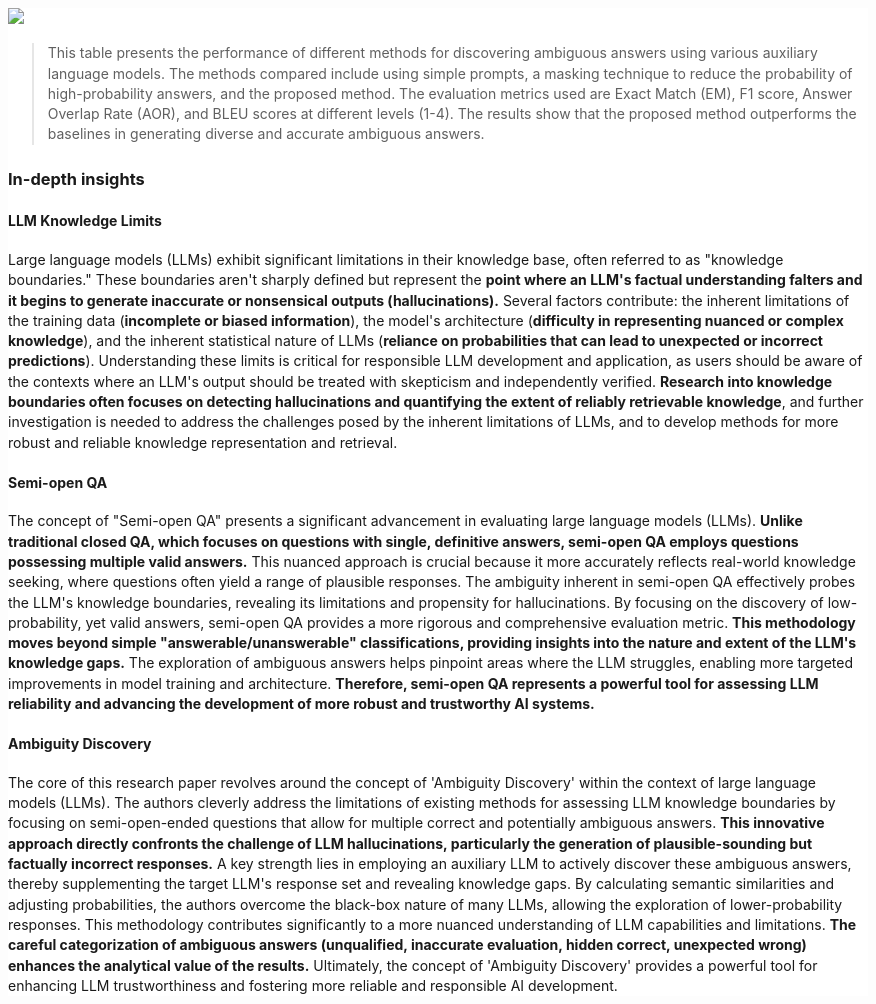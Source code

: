 
![](https://ai-paper-reviewer.com/Li9YTHoItP/tables_6_1.jpg)

> This table presents the performance of different methods for discovering ambiguous answers using various auxiliary language models. The methods compared include using simple prompts, a masking technique to reduce the probability of high-probability answers, and the proposed method. The evaluation metrics used are Exact Match (EM), F1 score, Answer Overlap Rate (AOR), and BLEU scores at different levels (1-4).  The results show that the proposed method outperforms the baselines in generating diverse and accurate ambiguous answers.





### In-depth insights


#### LLM Knowledge Limits
Large language models (LLMs) exhibit significant limitations in their knowledge base, often referred to as "knowledge boundaries."  These boundaries aren't sharply defined but represent the **point where an LLM's factual understanding falters and it begins to generate inaccurate or nonsensical outputs (hallucinations).**  Several factors contribute: the inherent limitations of the training data (**incomplete or biased information**), the model's architecture (**difficulty in representing nuanced or complex knowledge**), and the inherent statistical nature of LLMs (**reliance on probabilities that can lead to unexpected or incorrect predictions**). Understanding these limits is critical for responsible LLM development and application, as users should be aware of the contexts where an LLM's output should be treated with skepticism and independently verified. **Research into knowledge boundaries often focuses on detecting hallucinations and quantifying the extent of reliably retrievable knowledge**, and further investigation is needed to address the challenges posed by the inherent limitations of LLMs, and to develop methods for more robust and reliable knowledge representation and retrieval.

#### Semi-open QA
The concept of "Semi-open QA" presents a significant advancement in evaluating large language models (LLMs).  **Unlike traditional closed QA, which focuses on questions with single, definitive answers, semi-open QA employs questions possessing multiple valid answers.** This nuanced approach is crucial because it more accurately reflects real-world knowledge seeking, where questions often yield a range of plausible responses. The ambiguity inherent in semi-open QA effectively probes the LLM's knowledge boundaries, revealing its limitations and propensity for hallucinations. By focusing on the discovery of low-probability, yet valid answers, semi-open QA provides a more rigorous and comprehensive evaluation metric.  **This methodology moves beyond simple "answerable/unanswerable" classifications, providing insights into the nature and extent of the LLM's knowledge gaps.** The exploration of ambiguous answers helps pinpoint areas where the LLM struggles, enabling more targeted improvements in model training and architecture.  **Therefore, semi-open QA represents a powerful tool for assessing LLM reliability and advancing the development of more robust and trustworthy AI systems.**

#### Ambiguity Discovery
The core of this research paper revolves around the concept of 'Ambiguity Discovery' within the context of large language models (LLMs).  The authors cleverly address the limitations of existing methods for assessing LLM knowledge boundaries by focusing on semi-open-ended questions that allow for multiple correct and potentially ambiguous answers.  **This innovative approach directly confronts the challenge of LLM hallucinations, particularly the generation of plausible-sounding but factually incorrect responses.**  A key strength lies in employing an auxiliary LLM to actively discover these ambiguous answers, thereby supplementing the target LLM's response set and revealing knowledge gaps. By calculating semantic similarities and adjusting probabilities, the authors overcome the black-box nature of many LLMs, allowing the exploration of lower-probability responses. This methodology contributes significantly to a more nuanced understanding of LLM capabilities and limitations. **The careful categorization of ambiguous answers (unqualified, inaccurate evaluation, hidden correct, unexpected wrong) enhances the analytical value of the results.** Ultimately, the concept of 'Ambiguity Discovery' provides a powerful tool for enhancing LLM trustworthiness and fostering more reliable and responsible AI development.
